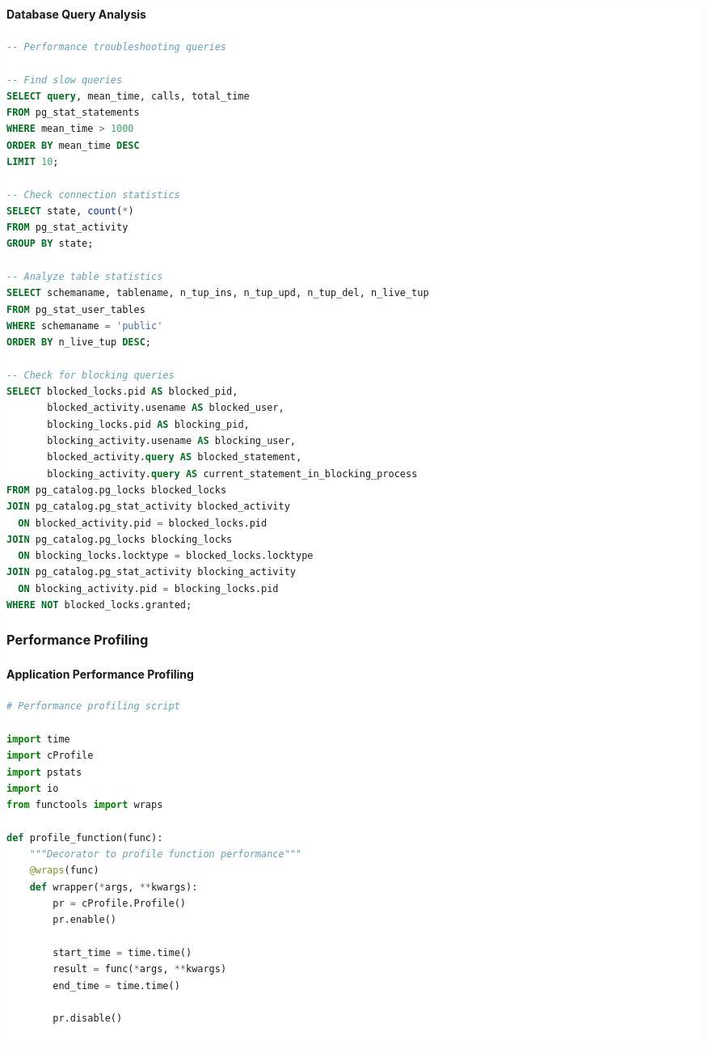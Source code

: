 #### Database Query Analysis
```sql
-- Performance troubleshooting queries

-- Find slow queries
SELECT query, mean_time, calls, total_time
FROM pg_stat_statements 
WHERE mean_time > 1000
ORDER BY mean_time DESC
LIMIT 10;

-- Check connection statistics
SELECT state, count(*) 
FROM pg_stat_activity 
GROUP BY state;

-- Analyze table statistics
SELECT schemaname, tablename, n_tup_ins, n_tup_upd, n_tup_del, n_live_tup
FROM pg_stat_user_tables
WHERE schemaname = 'public'
ORDER BY n_live_tup DESC;

-- Check for blocking queries
SELECT blocked_locks.pid AS blocked_pid,
       blocked_activity.usename AS blocked_user,
       blocking_locks.pid AS blocking_pid,
       blocking_activity.usename AS blocking_user,
       blocked_activity.query AS blocked_statement,
       blocking_activity.query AS current_statement_in_blocking_process
FROM pg_catalog.pg_locks blocked_locks
JOIN pg_catalog.pg_stat_activity blocked_activity 
  ON blocked_activity.pid = blocked_locks.pid
JOIN pg_catalog.pg_locks blocking_locks 
  ON blocking_locks.locktype = blocked_locks.locktype
JOIN pg_catalog.pg_stat_activity blocking_activity 
  ON blocking_activity.pid = blocking_locks.pid
WHERE NOT blocked_locks.granted;
```

### Performance Profiling

#### Application Performance Profiling
```python
# Performance profiling script

import time
import cProfile
import pstats
import io
from functools import wraps

def profile_function(func):
    """Decorator to profile function performance"""
    @wraps(func)
    def wrapper(*args, **kwargs):
        pr = cProfile.Profile()
        pr.enable()
        
        start_time = time.time()
        result = func(*args, **kwargs)
        end_time = time.time()
        
        pr.disable()
        
```